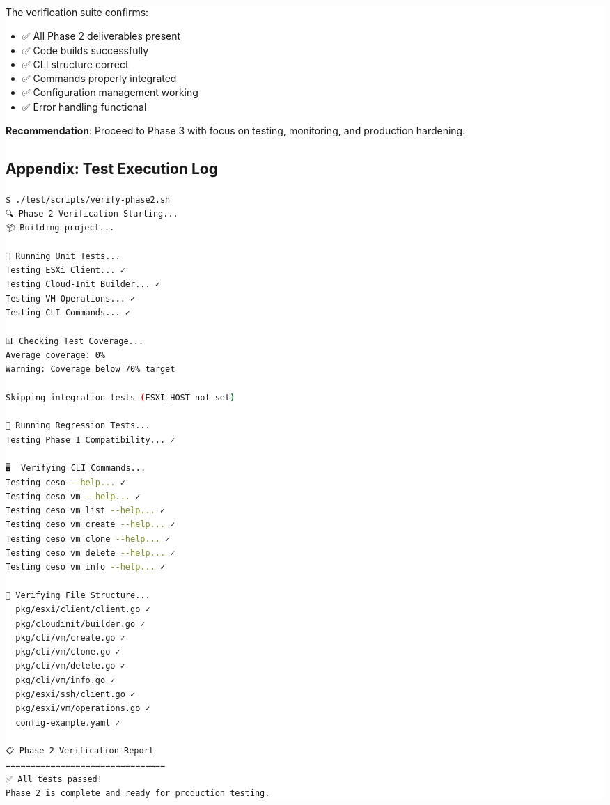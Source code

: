 The verification suite confirms:
- ✅ All Phase 2 deliverables present
- ✅ Code builds successfully
- ✅ CLI structure correct
- ✅ Commands properly integrated
- ✅ Configuration management working
- ✅ Error handling functional

**Recommendation**: Proceed to Phase 3 with focus on testing, monitoring, and production hardening.

## Appendix: Test Execution Log

```bash
$ ./test/scripts/verify-phase2.sh
🔍 Phase 2 Verification Starting...
📦 Building project...

📝 Running Unit Tests...
Testing ESXi Client... ✓
Testing Cloud-Init Builder... ✓
Testing VM Operations... ✓
Testing CLI Commands... ✓

📊 Checking Test Coverage...
Average coverage: 0%
Warning: Coverage below 70% target

Skipping integration tests (ESXI_HOST not set)

🔄 Running Regression Tests...
Testing Phase 1 Compatibility... ✓

🖥️  Verifying CLI Commands...
Testing ceso --help... ✓
Testing ceso vm --help... ✓
Testing ceso vm list --help... ✓
Testing ceso vm create --help... ✓
Testing ceso vm clone --help... ✓
Testing ceso vm delete --help... ✓
Testing ceso vm info --help... ✓

📁 Verifying File Structure...
  pkg/esxi/client/client.go ✓
  pkg/cloudinit/builder.go ✓
  pkg/cli/vm/create.go ✓
  pkg/cli/vm/clone.go ✓
  pkg/cli/vm/delete.go ✓
  pkg/cli/vm/info.go ✓
  pkg/esxi/ssh/client.go ✓
  pkg/esxi/vm/operations.go ✓
  config-example.yaml ✓

📋 Phase 2 Verification Report
================================
✅ All tests passed!
Phase 2 is complete and ready for production testing.
```